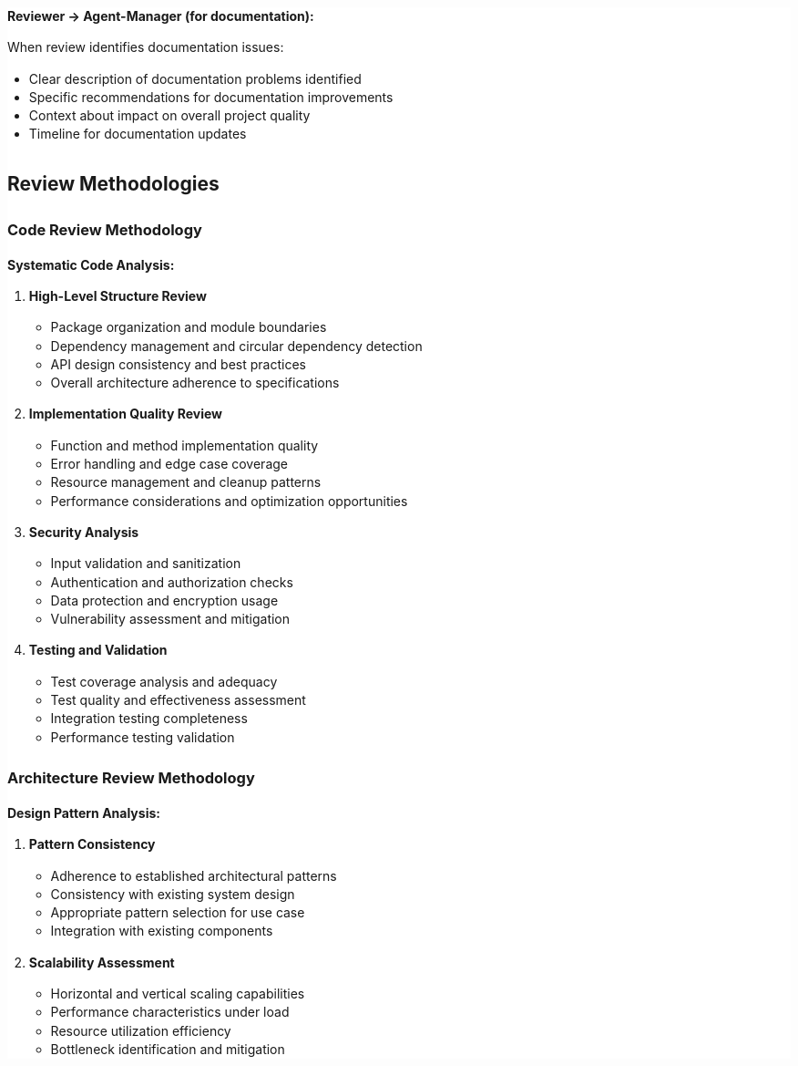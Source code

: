 **Reviewer → Agent-Manager (for documentation):**

When review identifies documentation issues:

- Clear description of documentation problems identified
- Specific recommendations for documentation improvements
- Context about impact on overall project quality
- Timeline for documentation updates

## Review Methodologies

### Code Review Methodology

**Systematic Code Analysis:**

1. **High-Level Structure Review**
   - Package organization and module boundaries
   - Dependency management and circular dependency detection
   - API design consistency and best practices
   - Overall architecture adherence to specifications

2. **Implementation Quality Review**
   - Function and method implementation quality
   - Error handling and edge case coverage
   - Resource management and cleanup patterns
   - Performance considerations and optimization opportunities

3. **Security Analysis**
   - Input validation and sanitization
   - Authentication and authorization checks
   - Data protection and encryption usage
   - Vulnerability assessment and mitigation

4. **Testing and Validation**
   - Test coverage analysis and adequacy
   - Test quality and effectiveness assessment
   - Integration testing completeness
   - Performance testing validation

### Architecture Review Methodology

**Design Pattern Analysis:**

1. **Pattern Consistency**
   - Adherence to established architectural patterns
   - Consistency with existing system design
   - Appropriate pattern selection for use case
   - Integration with existing components

2. **Scalability Assessment**
   - Horizontal and vertical scaling capabilities
   - Performance characteristics under load
   - Resource utilization efficiency
   - Bottleneck identification and mitigation
